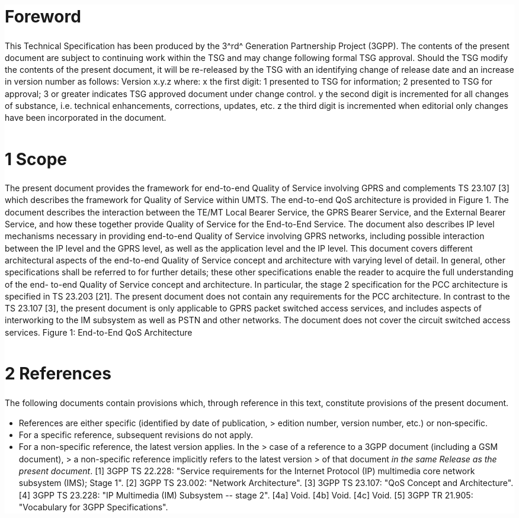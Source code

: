 # Foreword
This Technical Specification has been produced by the 3^rd^ Generation
Partnership Project (3GPP).
The contents of the present document are subject to continuing work within the
TSG and may change following formal TSG approval. Should the TSG modify the
contents of the present document, it will be re-released by the TSG with an
identifying change of release date and an increase in version number as
follows:
Version x.y.z
where:
x the first digit:
1 presented to TSG for information;
2 presented to TSG for approval;
3 or greater indicates TSG approved document under change control.
y the second digit is incremented for all changes of substance, i.e. technical
enhancements, corrections, updates, etc.
z the third digit is incremented when editorial only changes have been
incorporated in the document.
# 1 Scope
The present document provides the framework for end-to-end Quality of Service
involving GPRS and complements TS 23.107 [3] which describes the framework for
Quality of Service within UMTS. The end-to-end QoS architecture is provided in
Figure 1. The document describes the interaction between the TE/MT Local
Bearer Service, the GPRS Bearer Service, and the External Bearer Service, and
how these together provide Quality of Service for the End-to-End Service. The
document also describes IP level mechanisms necessary in providing end-to-end
Quality of Service involving GPRS networks, including possible interaction
between the IP level and the GPRS level, as well as the application level and
the IP level.
This document covers different architectural aspects of the end-to-end Quality
of Service concept and architecture with varying level of detail. In general,
other specifications shall be referred to for further details; these other
specifications enable the reader to acquire the full understanding of the end-
to-end Quality of Service concept and architecture. In particular, the stage 2
specification for the PCC architecture is specified in TS 23.203 [21]. The
present document does not contain any requirements for the PCC architecture.
In contrast to the TS 23.107 [3], the present document is only applicable to
GPRS packet switched access services, and includes aspects of interworking to
the IM subsystem as well as PSTN and other networks. The document does not
cover the circuit switched access services.
Figure 1: End-to-End QoS Architecture
# 2 References
The following documents contain provisions which, through reference in this
text, constitute provisions of the present document.
  * References are either specific (identified by date of publication, > edition number, version number, etc.) or non‑specific.
  * For a specific reference, subsequent revisions do not apply.
  * For a non-specific reference, the latest version applies. In the > case of a reference to a 3GPP document (including a GSM document), > a non-specific reference implicitly refers to the latest version > of that document _in the same Release as the present document_.
[1] 3GPP TS 22.228: \"Service requirements for the Internet Protocol (IP)
multimedia core network subsystem (IMS); Stage 1\".
[2] 3GPP TS 23.002: \"Network Architecture\".
[3] 3GPP TS 23.107: \"QoS Concept and Architecture\".
[4] 3GPP TS 23.228: \"IP Multimedia (IM) Subsystem -- stage 2\".
[4a] Void.
[4b] Void.
[4c] Void.
[5] 3GPP TR 21.905: \"Vocabulary for 3GPP Specifications\".